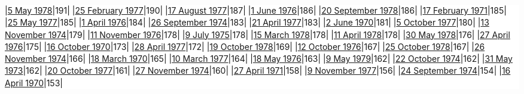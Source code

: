 |[5 May 1978](https://historichansard.net/senate/1978/19780505_senate_31_s77/)|191|
|[25 February 1977](https://historichansard.net/senate/1977/19770225_senate_30_s71/)|190|
|[17 August 1977](https://historichansard.net/senate/1977/19770817_senate_30_s74/)|187|
|[1 June 1976](https://historichansard.net/senate/1976/19760601_senate_30_s68/)|186|
|[20 September 1978](https://historichansard.net/senate/1978/19780920_senate_31_s78/)|186|
|[17 February 1971](https://historichansard.net/senate/1971/19710217_senate_27_s47/)|185|
|[25 May 1977](https://historichansard.net/senate/1977/19770525_senate_30_s73/)|185|
|[1 April 1976](https://historichansard.net/senate/1976/19760401_senate_30_s67/)|184|
|[26 September 1974](https://historichansard.net/senate/1974/19740926_senate_29_s61/)|183|
|[21 April 1977](https://historichansard.net/senate/1977/19770421_senate_30_s72/)|183|
|[2 June 1970](https://historichansard.net/senate/1970/19700602_senate_27_s44/)|181|
|[5 October 1977](https://historichansard.net/senate/1977/19771005_senate_30_s74/)|180|
|[13 November 1974](https://historichansard.net/senate/1974/19741113_senate_29_s62/)|179|
|[11 November 1976](https://historichansard.net/senate/1976/19761111_senate_30_s70/)|178|
|[9 July 1975](https://historichansard.net/senate/1975/19750709_senate_29_s64/)|178|
|[15 March 1978](https://historichansard.net/senate/1978/19780315_senate_31_s76/)|178|
|[11 April 1978](https://historichansard.net/senate/1978/19780411_senate_31_s76/)|178|
|[30 May 1978](https://historichansard.net/senate/1978/19780530_senate_31_s77/)|176|
|[27 April 1976](https://historichansard.net/senate/1976/19760427_senate_30_s68/)|175|
|[16 October 1970](https://historichansard.net/senate/1970/19701016_senate_27_s46/)|173|
|[28 April 1977](https://historichansard.net/senate/1977/19770428_senate_30_s72/)|172|
|[19 October 1978](https://historichansard.net/senate/1978/19781019_senate_31_s79/)|169|
|[12 October 1976](https://historichansard.net/senate/1976/19761012_senate_30_s69/)|167|
|[25 October 1978](https://historichansard.net/senate/1978/19781025_senate_31_s79/)|167|
|[26 November 1974](https://historichansard.net/senate/1974/19741126_senate_29_s62/)|166|
|[18 March 1970](https://historichansard.net/senate/1970/19700318_senate_27_s43/)|165|
|[10 March 1977](https://historichansard.net/senate/1977/19770310_senate_30_s72/)|164|
|[18 May 1976](https://historichansard.net/senate/1976/19760518_senate_30_s68/)|163|
|[9 May 1979](https://historichansard.net/senate/1979/19790509_senate_31_s81/)|162|
|[22 October 1974](https://historichansard.net/senate/1974/19741022_senate_29_s61/)|162|
|[31 May 1973](https://historichansard.net/senate/1973/19730531_senate_28_s56/)|162|
|[20 October 1977](https://historichansard.net/senate/1977/19771020_senate_30_s75/)|161|
|[27 November 1974](https://historichansard.net/senate/1974/19741127_senate_29_s62/)|160|
|[27 April 1971](https://historichansard.net/senate/1971/19710427_senate_27_s47/)|158|
|[9 November 1977](https://historichansard.net/senate/1977/19771109_senate_30_s75/)|156|
|[24 September 1974](https://historichansard.net/senate/1974/19740924_senate_29_s61/)|154|
|[16 April 1970](https://historichansard.net/senate/1970/19700416_senate_27_s43/)|153|